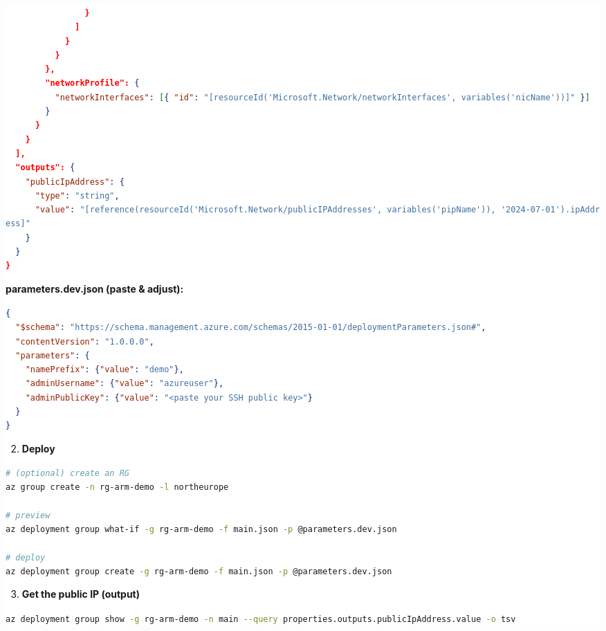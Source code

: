```json
                }
              ]
            }
          }
        },
        "networkProfile": {
          "networkInterfaces": [{ "id": "[resourceId('Microsoft.Network/networkInterfaces', variables('nicName'))]" }]
        }
      }
    }
  ],
  "outputs": {
    "publicIpAddress": {
      "type": "string",
      "value": "[reference(resourceId('Microsoft.Network/publicIPAddresses', variables('pipName')), '2024-07-01').ipAddress]"
    }
  }
}
```

**parameters.dev.json (paste & adjust):**
```json
{
  "$schema": "https://schema.management.azure.com/schemas/2015-01-01/deploymentParameters.json#",
  "contentVersion": "1.0.0.0",
  "parameters": {
    "namePrefix": {"value": "demo"},
    "adminUsername": {"value": "azureuser"},
    "adminPublicKey": {"value": "<paste your SSH public key>"}
  }
}
```

2) **Deploy**
```bash
# (optional) create an RG
az group create -n rg-arm-demo -l northeurope

# preview
az deployment group what-if -g rg-arm-demo -f main.json -p @parameters.dev.json

# deploy
az deployment group create -g rg-arm-demo -f main.json -p @parameters.dev.json
```

3) **Get the public IP (output)**
```bash
az deployment group show -g rg-arm-demo -n main --query properties.outputs.publicIpAddress.value -o tsv
```
